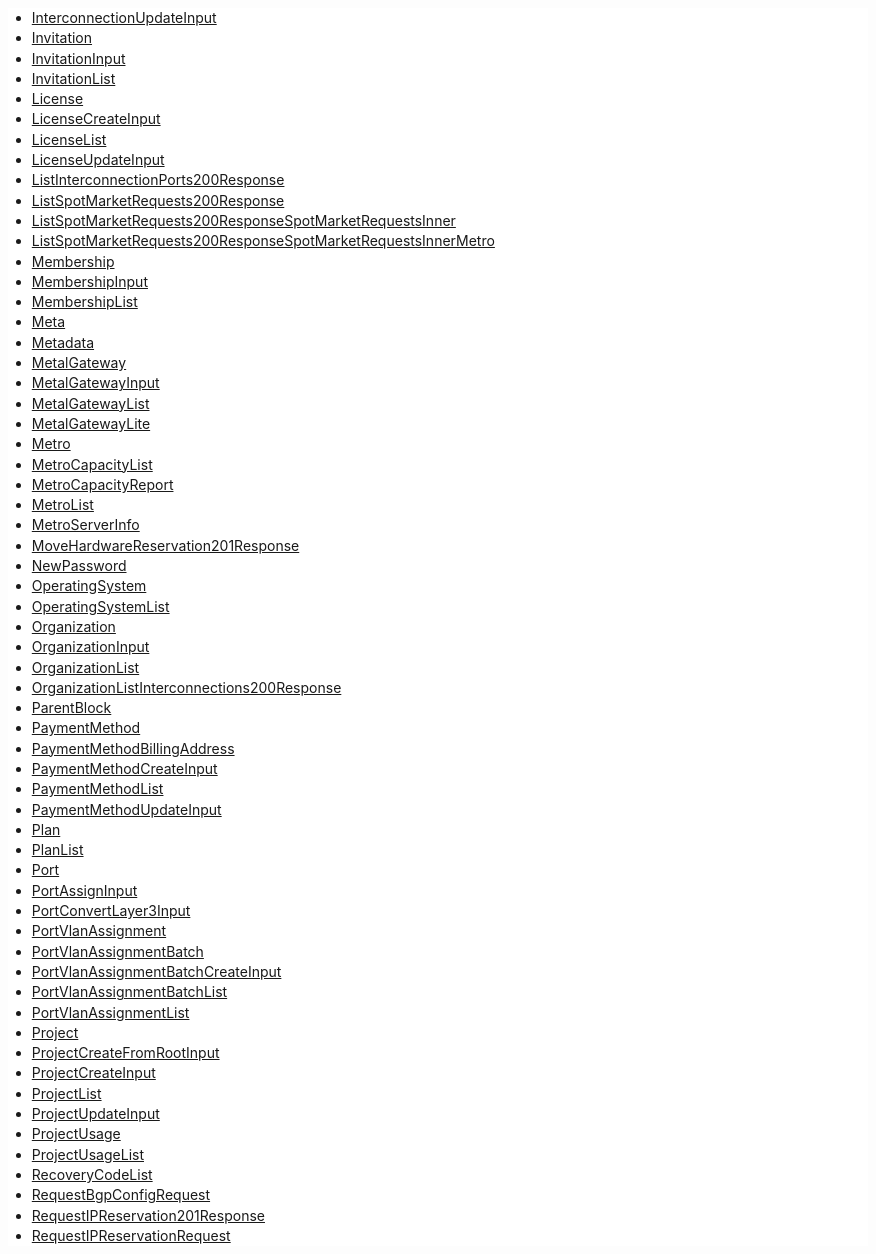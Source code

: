  - [InterconnectionUpdateInput](docs/InterconnectionUpdateInput.md)
 - [Invitation](docs/Invitation.md)
 - [InvitationInput](docs/InvitationInput.md)
 - [InvitationList](docs/InvitationList.md)
 - [License](docs/License.md)
 - [LicenseCreateInput](docs/LicenseCreateInput.md)
 - [LicenseList](docs/LicenseList.md)
 - [LicenseUpdateInput](docs/LicenseUpdateInput.md)
 - [ListInterconnectionPorts200Response](docs/ListInterconnectionPorts200Response.md)
 - [ListSpotMarketRequests200Response](docs/ListSpotMarketRequests200Response.md)
 - [ListSpotMarketRequests200ResponseSpotMarketRequestsInner](docs/ListSpotMarketRequests200ResponseSpotMarketRequestsInner.md)
 - [ListSpotMarketRequests200ResponseSpotMarketRequestsInnerMetro](docs/ListSpotMarketRequests200ResponseSpotMarketRequestsInnerMetro.md)
 - [Membership](docs/Membership.md)
 - [MembershipInput](docs/MembershipInput.md)
 - [MembershipList](docs/MembershipList.md)
 - [Meta](docs/Meta.md)
 - [Metadata](docs/Metadata.md)
 - [MetalGateway](docs/MetalGateway.md)
 - [MetalGatewayInput](docs/MetalGatewayInput.md)
 - [MetalGatewayList](docs/MetalGatewayList.md)
 - [MetalGatewayLite](docs/MetalGatewayLite.md)
 - [Metro](docs/Metro.md)
 - [MetroCapacityList](docs/MetroCapacityList.md)
 - [MetroCapacityReport](docs/MetroCapacityReport.md)
 - [MetroList](docs/MetroList.md)
 - [MetroServerInfo](docs/MetroServerInfo.md)
 - [MoveHardwareReservation201Response](docs/MoveHardwareReservation201Response.md)
 - [NewPassword](docs/NewPassword.md)
 - [OperatingSystem](docs/OperatingSystem.md)
 - [OperatingSystemList](docs/OperatingSystemList.md)
 - [Organization](docs/Organization.md)
 - [OrganizationInput](docs/OrganizationInput.md)
 - [OrganizationList](docs/OrganizationList.md)
 - [OrganizationListInterconnections200Response](docs/OrganizationListInterconnections200Response.md)
 - [ParentBlock](docs/ParentBlock.md)
 - [PaymentMethod](docs/PaymentMethod.md)
 - [PaymentMethodBillingAddress](docs/PaymentMethodBillingAddress.md)
 - [PaymentMethodCreateInput](docs/PaymentMethodCreateInput.md)
 - [PaymentMethodList](docs/PaymentMethodList.md)
 - [PaymentMethodUpdateInput](docs/PaymentMethodUpdateInput.md)
 - [Plan](docs/Plan.md)
 - [PlanList](docs/PlanList.md)
 - [Port](docs/Port.md)
 - [PortAssignInput](docs/PortAssignInput.md)
 - [PortConvertLayer3Input](docs/PortConvertLayer3Input.md)
 - [PortVlanAssignment](docs/PortVlanAssignment.md)
 - [PortVlanAssignmentBatch](docs/PortVlanAssignmentBatch.md)
 - [PortVlanAssignmentBatchCreateInput](docs/PortVlanAssignmentBatchCreateInput.md)
 - [PortVlanAssignmentBatchList](docs/PortVlanAssignmentBatchList.md)
 - [PortVlanAssignmentList](docs/PortVlanAssignmentList.md)
 - [Project](docs/Project.md)
 - [ProjectCreateFromRootInput](docs/ProjectCreateFromRootInput.md)
 - [ProjectCreateInput](docs/ProjectCreateInput.md)
 - [ProjectList](docs/ProjectList.md)
 - [ProjectUpdateInput](docs/ProjectUpdateInput.md)
 - [ProjectUsage](docs/ProjectUsage.md)
 - [ProjectUsageList](docs/ProjectUsageList.md)
 - [RecoveryCodeList](docs/RecoveryCodeList.md)
 - [RequestBgpConfigRequest](docs/RequestBgpConfigRequest.md)
 - [RequestIPReservation201Response](docs/RequestIPReservation201Response.md)
 - [RequestIPReservationRequest](docs/RequestIPReservationRequest.md)